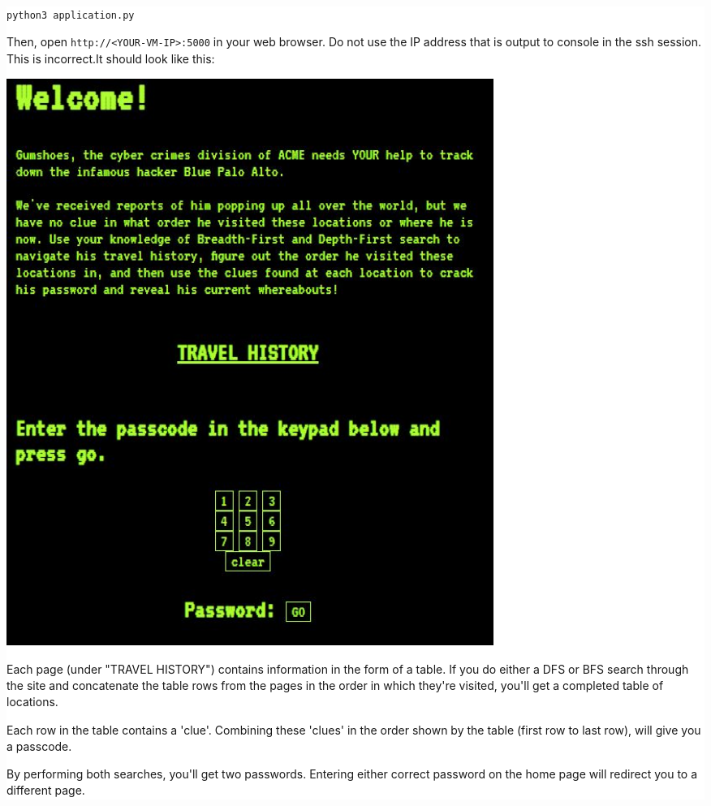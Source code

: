 ```
python3 application.py
```

Then, open `http://<YOUR-VM-IP>:5000` in your web browser. Do not use the IP address that is output to console in the ssh session. This is incorrect.It should look like this:

<img src="webpage.jpg" width=600>

Each page (under "TRAVEL HISTORY") contains information in the form of
a table.  If you do either a DFS or BFS search through the site and
concatenate the table rows from the pages in the order in which they're
visited, you'll get a completed table of locations.

Each row in the table contains a 'clue'. Combining these 'clues' in the order shown by the table (first row to last row), will give you a passcode. 

By performing both searches, you'll get two passwords.  Entering
either correct password on the home page will redirect you to a
different page.
